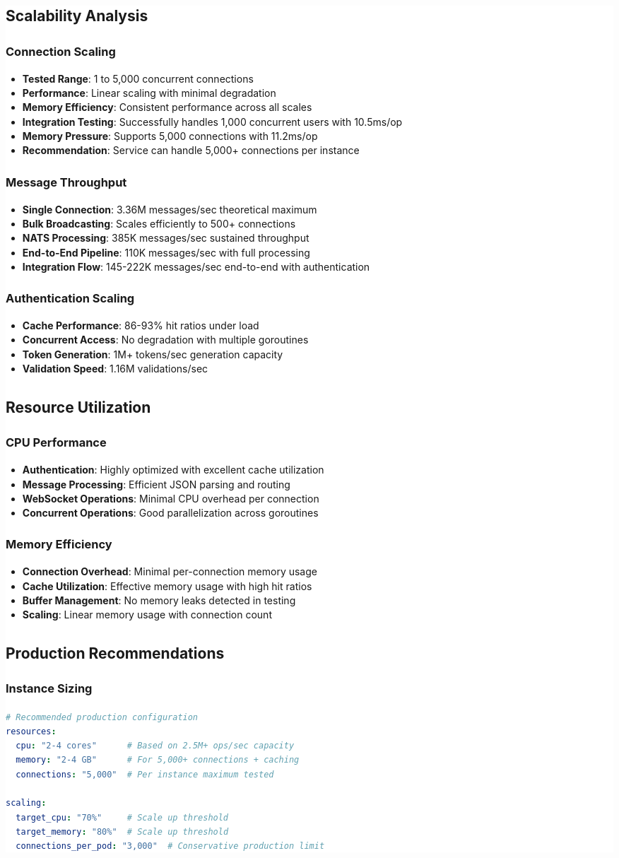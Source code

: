 ## Scalability Analysis

### Connection Scaling
- **Tested Range**: 1 to 5,000 concurrent connections
- **Performance**: Linear scaling with minimal degradation
- **Memory Efficiency**: Consistent performance across all scales
- **Integration Testing**: Successfully handles 1,000 concurrent users with 10.5ms/op
- **Memory Pressure**: Supports 5,000 connections with 11.2ms/op
- **Recommendation**: Service can handle 5,000+ connections per instance

### Message Throughput
- **Single Connection**: 3.36M messages/sec theoretical maximum
- **Bulk Broadcasting**: Scales efficiently to 500+ connections
- **NATS Processing**: 385K messages/sec sustained throughput
- **End-to-End Pipeline**: 110K messages/sec with full processing
- **Integration Flow**: 145-222K messages/sec end-to-end with authentication

### Authentication Scaling
- **Cache Performance**: 86-93% hit ratios under load
- **Concurrent Access**: No degradation with multiple goroutines
- **Token Generation**: 1M+ tokens/sec generation capacity
- **Validation Speed**: 1.16M validations/sec

## Resource Utilization

### CPU Performance
- **Authentication**: Highly optimized with excellent cache utilization
- **Message Processing**: Efficient JSON parsing and routing
- **WebSocket Operations**: Minimal CPU overhead per connection
- **Concurrent Operations**: Good parallelization across goroutines

### Memory Efficiency
- **Connection Overhead**: Minimal per-connection memory usage
- **Cache Utilization**: Effective memory usage with high hit ratios
- **Buffer Management**: No memory leaks detected in testing
- **Scaling**: Linear memory usage with connection count

## Production Recommendations

### Instance Sizing
```yaml
# Recommended production configuration
resources:
  cpu: "2-4 cores"      # Based on 2.5M+ ops/sec capacity
  memory: "2-4 GB"      # For 5,000+ connections + caching
  connections: "5,000"  # Per instance maximum tested

scaling:
  target_cpu: "70%"     # Scale up threshold
  target_memory: "80%"  # Scale up threshold
  connections_per_pod: "3,000"  # Conservative production limit
```
